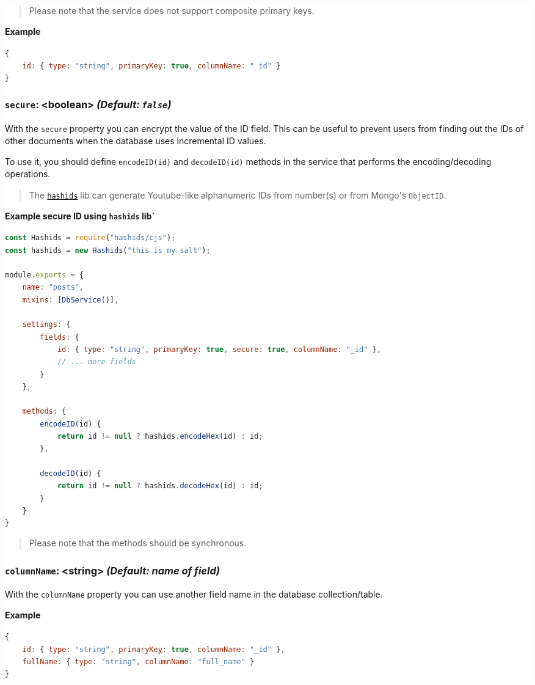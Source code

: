 >Please note that the service does not support composite primary keys.

**Example**
```js
{
    id: { type: "string", primaryKey: true, columnName: "_id" }
}
```


### `secure`: \<boolean\> _(Default: `false`)_
With the `secure` property you can encrypt the value of the ID field. This can be useful to prevent users from finding out the IDs of other documents when the database uses incremental ID values.

To use it, you should define `encodeID(id)` and `decodeID(id)` methods in the service that performs the encoding/decoding operations.

> The [`hashids`](https://hashids.org/javascript/) lib can generate Youtube-like alphanumeric IDs from number(s) or from Mongo's `ObjectID`.


**Example secure ID using `hashids` lib`**
```js
const Hashids = require("hashids/cjs");
const hashids = new Hashids("this is my salt");

module.exports = {
    name: "posts",
    mixins: [DbService()],

    settings: {
        fields: {
            id: { type: "string", primaryKey: true, secure: true, columnName: "_id" },
            // ... more fields
        }
    },
    
    methods: {
        encodeID(id) {
            return id != null ? hashids.encodeHex(id) : id;
        },

        decodeID(id) {
            return id != null ? hashids.decodeHex(id) : id;
        }
    }
}
```
>Please note that the methods should be synchronous.

### `columnName`: \<string\> _(Default: name of field)_
With the `columnName` property you can use another field name in the database collection/table. 

**Example**
```js
{
    id: { type: "string", primaryKey: true, columnName: "_id" },
    fullName: { type: "string", columnName: "full_name" }
}
```
